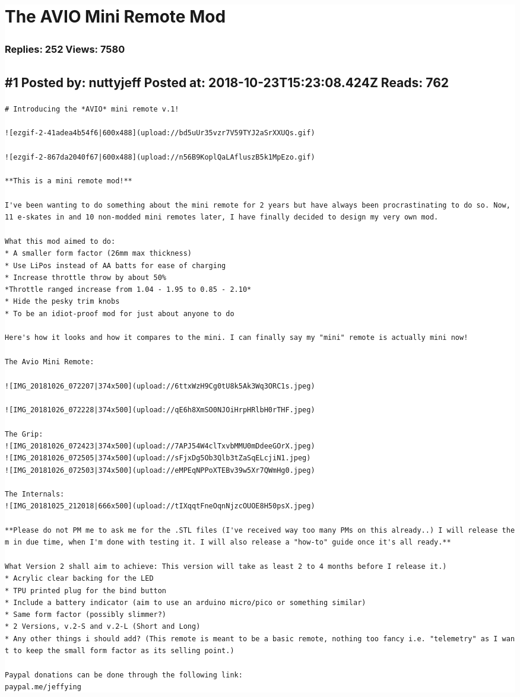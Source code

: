 # The AVIO Mini Remote Mod

### Replies: 252 Views: 7580

## \#1 Posted by: nuttyjeff Posted at: 2018-10-23T15:23:08.424Z Reads: 762

```
# Introducing the *AVIO* mini remote v.1!

![ezgif-2-41adea4b54f6|600x488](upload://bd5uUr35vzr7V59TYJ2aSrXXUQs.gif) 

![ezgif-2-867da2040f67|600x488](upload://n56B9KoplQaLAfluszB5k1MpEzo.gif) 

**This is a mini remote mod!**

I've been wanting to do something about the mini remote for 2 years but have always been procrastinating to do so. Now, 11 e-skates in and 10 non-modded mini remotes later, I have finally decided to design my very own mod.

What this mod aimed to do:
* A smaller form factor (26mm max thickness)
* Use LiPos instead of AA batts for ease of charging
* Increase throttle throw by about 50%
*Throttle ranged increase from 1.04 - 1.95 to 0.85 - 2.10*
* Hide the pesky trim knobs
* To be an idiot-proof mod for just about anyone to do

Here's how it looks and how it compares to the mini. I can finally say my "mini" remote is actually mini now!

The Avio Mini Remote:

![IMG_20181026_072207|374x500](upload://6ttxWzH9Cg0tU8k5Ak3Wq3ORC1s.jpeg) 

![IMG_20181026_072228|374x500](upload://qE6h8XmSO0NJOiHrpHRlbH0rTHF.jpeg) 

The Grip:
![IMG_20181026_072423|374x500](upload://7APJ54W4clTxvbMMU0mDdeeGOrX.jpeg) 
![IMG_20181026_072505|374x500](upload://sFjxDg5Ob3Qlb3tZaSqELcjiN1.jpeg) 
![IMG_20181026_072503|374x500](upload://eMPEqNPPoXTEBv39w5Xr7QWmHg0.jpeg) 

The Internals:
![IMG_20181025_212018|666x500](upload://tIXqqtFneOqnNjzcOUOE8H50psX.jpeg) 

**Please do not PM me to ask me for the .STL files (I've received way too many PMs on this already..) I will release them in due time, when I'm done with testing it. I will also release a "how-to" guide once it's all ready.**

What Version 2 shall aim to achieve: This version will take as least 2 to 4 months before I release it.)
* Acrylic clear backing for the LED
* TPU printed plug for the bind button
* Include a battery indicator (aim to use an arduino micro/pico or something similar)
* Same form factor (possibly slimmer?)
* 2 Versions, v.2-S and v.2-L (Short and Long)
* Any other things i should add? (This remote is meant to be a basic remote, nothing too fancy i.e. "telemetry" as I want to keep the small form factor as its selling point.)

Paypal donations can be done through the following link:
paypal.me/jeffying

```